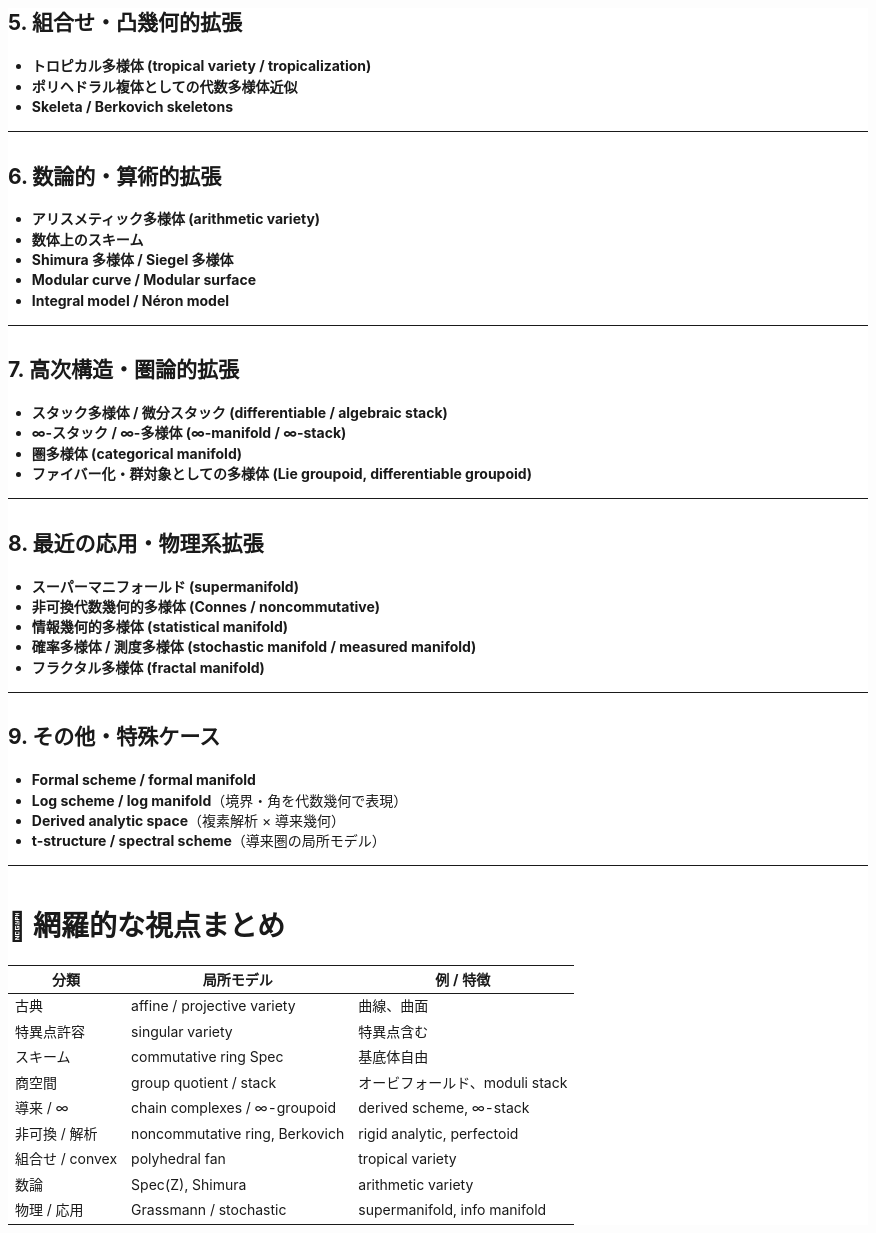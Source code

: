 ## 5. 組合せ・凸幾何的拡張
- **トロピカル多様体 (tropical variety / tropicalization)**  
- **ポリヘドラル複体としての代数多様体近似**  
- **Skeleta / Berkovich skeletons**  

---

## 6. 数論的・算術的拡張
- **アリスメティック多様体 (arithmetic variety)**  
- **数体上のスキーム**  
- **Shimura 多様体 / Siegel 多様体**  
- **Modular curve / Modular surface**  
- **Integral model / Néron model**  

---

## 7. 高次構造・圏論的拡張
- **スタック多様体 / 微分スタック (differentiable / algebraic stack)**  
- **∞-スタック / ∞-多様体 (∞-manifold / ∞-stack)**  
- **圏多様体 (categorical manifold)**  
- **ファイバー化・群対象としての多様体 (Lie groupoid, differentiable groupoid)**  

---

## 8. 最近の応用・物理系拡張
- **スーパーマニフォールド (supermanifold)**  
- **非可換代数幾何的多様体 (Connes / noncommutative)**  
- **情報幾何的多様体 (statistical manifold)**  
- **確率多様体 / 測度多様体 (stochastic manifold / measured manifold)**  
- **フラクタル多様体 (fractal manifold)**  

---

## 9. その他・特殊ケース
- **Formal scheme / formal manifold**  
- **Log scheme / log manifold**（境界・角を代数幾何で表現）  
- **Derived analytic space**（複素解析 × 導来幾何）  
- **t-structure / spectral scheme**（導来圏の局所モデル）  

---

# 🔹 網羅的な視点まとめ

| 分類 | 局所モデル | 例 / 特徴 |
|------|------------|-----------|
| 古典 | affine / projective variety | 曲線、曲面 |
| 特異点許容 | singular variety | 特異点含む |
| スキーム | commutative ring Spec | 基底体自由 |
| 商空間 | group quotient / stack | オービフォールド、moduli stack |
| 導来 / ∞ | chain complexes / ∞-groupoid | derived scheme, ∞-stack |
| 非可換 / 解析 | noncommutative ring, Berkovich | rigid analytic, perfectoid |
| 組合せ / convex | polyhedral fan | tropical variety |
| 数論 | Spec(Z), Shimura | arithmetic variety |
| 物理 / 応用 | Grassmann / stochastic | supermanifold, info manifold |
